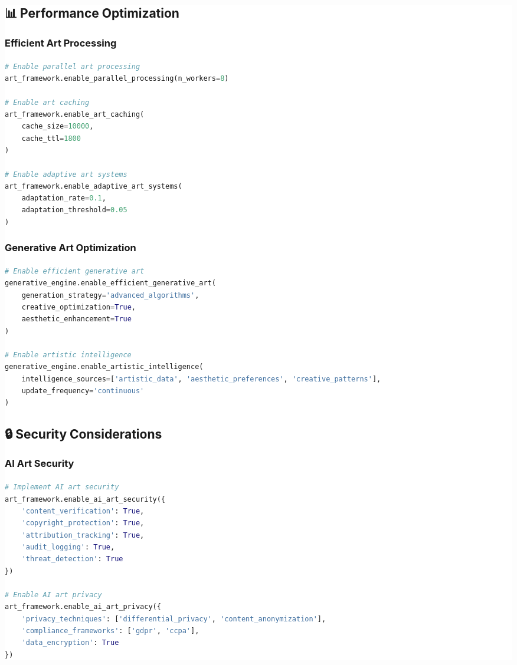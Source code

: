 ## 📊 Performance Optimization

### Efficient Art Processing

```python
# Enable parallel art processing
art_framework.enable_parallel_processing(n_workers=8)

# Enable art caching
art_framework.enable_art_caching(
    cache_size=10000,
    cache_ttl=1800
)

# Enable adaptive art systems
art_framework.enable_adaptive_art_systems(
    adaptation_rate=0.1,
    adaptation_threshold=0.05
)
```

### Generative Art Optimization

```python
# Enable efficient generative art
generative_engine.enable_efficient_generative_art(
    generation_strategy='advanced_algorithms',
    creative_optimization=True,
    aesthetic_enhancement=True
)

# Enable artistic intelligence
generative_engine.enable_artistic_intelligence(
    intelligence_sources=['artistic_data', 'aesthetic_preferences', 'creative_patterns'],
    update_frequency='continuous'
)
```

## 🔒 Security Considerations

### AI Art Security

```python
# Implement AI art security
art_framework.enable_ai_art_security({
    'content_verification': True,
    'copyright_protection': True,
    'attribution_tracking': True,
    'audit_logging': True,
    'threat_detection': True
})

# Enable AI art privacy
art_framework.enable_ai_art_privacy({
    'privacy_techniques': ['differential_privacy', 'content_anonymization'],
    'compliance_frameworks': ['gdpr', 'ccpa'],
    'data_encryption': True
})
```
